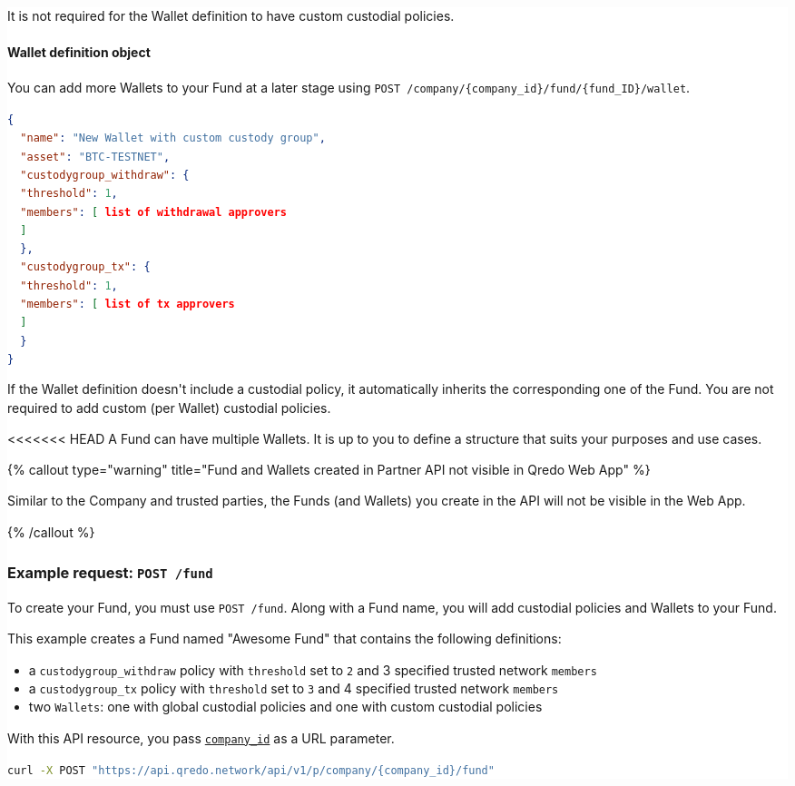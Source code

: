 It is not required for the Wallet definition to have custom custodial policies. 

#### Wallet definition object 

You can add more Wallets to your Fund at a later stage using `POST /company/{company_id}/fund/{fund_ID}/wallet`.

```json
{
  "name": "New Wallet with custom custody group",
  "asset": "BTC-TESTNET",
  "custodygroup_withdraw": {
  "threshold": 1,
  "members": [ list of withdrawal approvers
  ]
  },
  "custodygroup_tx": {
  "threshold": 1,
  "members": [ list of tx approvers
  ]
  }
}
```

If the Wallet definition doesn't include a custodial policy, it automatically inherits the corresponding one of the Fund. You are not required to add custom (per Wallet) custodial policies.

<<<<<<< HEAD
A Fund can have multiple Wallets. It is up to you to define a structure that suits your purposes and use cases.

{% callout type="warning" title="Fund and Wallets created in Partner API not visible in Qredo Web App" %}

Similar to the Company and trusted parties, the Funds (and Wallets) you create in the API will not be visible in the Web App.

{% /callout %}

### Example request: `POST /fund`

To create your Fund, you must use `POST /fund`. Along with a Fund name, you will add custodial policies and Wallets to your Fund.

This example creates a Fund named "Awesome Fund" that contains the following definitions:

* a `custodygroup_withdraw` policy with `threshold` set to `2` and 3 specified trusted network `members`
* a `custodygroup_tx` policy with `threshold` set to `3` and 4 specified trusted network `members`
* two `Wallets`: one with global custodial policies and one with custom custodial policies

With this API resource, you pass [`company_id`](/developer-guides/partner-api/walkthrough#step-1-create-a-company) as a URL parameter.

```bash
curl -X POST "https://api.qredo.network/api/v1/p/company/{company_id}/fund" 
```
